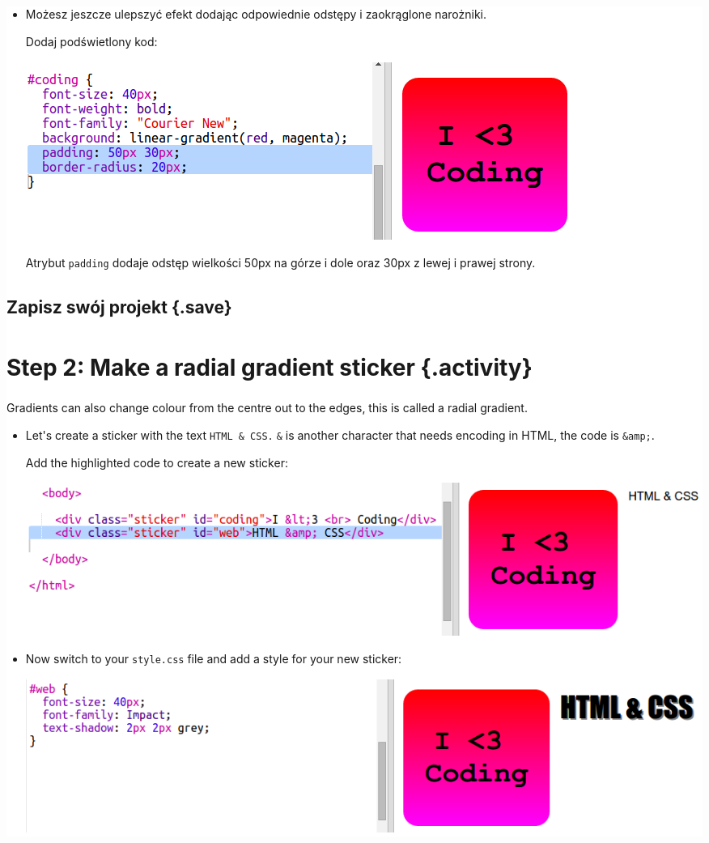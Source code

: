 + Możesz jeszcze ulepszyć efekt dodając odpowiednie odstępy i zaokrąglone narożniki.

	Dodaj podświetlony kod:

	![screenshot](stickers-coding-padding.png)

  Atrybut `padding` dodaje odstęp wielkości 50px na górze i dole oraz 30px z lewej i prawej strony.


## Zapisz swój projekt {.save}

# Step 2: Make a radial gradient sticker {.activity}

Gradients can also change colour from the centre out to the edges, this is called a radial gradient.

+ Let's create a sticker with the text `HTML & CSS.`  `&` is another character that needs encoding in HTML, the code is `&amp;`.

	Add the highlighted code to create a new sticker:

	![screenshot](stickers-web-html.png)

+ Now switch to your `style.css` file and add a style for your new sticker:

	![screenshot](stickers-web-font.png)
